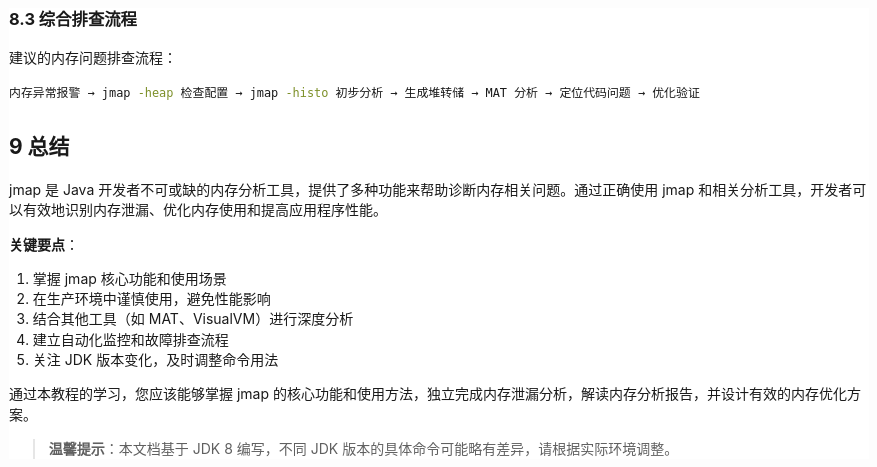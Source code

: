 ### 8.3 综合排查流程

建议的内存问题排查流程：

```bash
内存异常报警 → jmap -heap 检查配置 → jmap -histo 初步分析 → 生成堆转储 → MAT 分析 → 定位代码问题 → 优化验证
```

## 9 总结

jmap 是 Java 开发者不可或缺的内存分析工具，提供了多种功能来帮助诊断内存相关问题。通过正确使用 jmap 和相关分析工具，开发者可以有效地识别内存泄漏、优化内存使用和提高应用程序性能。

**关键要点**：

1. 掌握 jmap 核心功能和使用场景
2. 在生产环境中谨慎使用，避免性能影响
3. 结合其他工具（如 MAT、VisualVM）进行深度分析
4. 建立自动化监控和故障排查流程
5. 关注 JDK 版本变化，及时调整命令用法

通过本教程的学习，您应该能够掌握 jmap 的核心功能和使用方法，独立完成内存泄漏分析，解读内存分析报告，并设计有效的内存优化方案。

> **温馨提示**：本文档基于 JDK 8 编写，不同 JDK 版本的具体命令可能略有差异，请根据实际环境调整。
